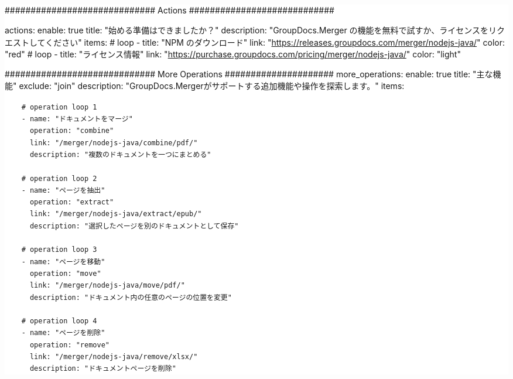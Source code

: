 
            


############################# Actions ############################

actions:
  enable: true
  title: "始める準備はできましたか？"
  description: "GroupDocs.Merger の機能を無料で試すか、ライセンスをリクエストしてください"
  items:
    #  loop
    - title: "NPM のダウンロード"
      link: "https://releases.groupdocs.com/merger/nodejs-java/"
      color: "red"
        #  loop
    - title: "ライセンス情報"
      link: "https://purchase.groupdocs.com/pricing/merger/nodejs-java/"
      color: "light"


############################# More Operations #####################
more_operations:
    enable: true
    title: "主な機能"
    exclude: "join"
    description: "GroupDocs.Mergerがサポートする追加機能や操作を探索します。"
    items: 
          
        # operation loop 1
        - name: "ドキュメントをマージ"
          operation: "combine"
          link: "/merger/nodejs-java/combine/pdf/"
          description: "複数のドキュメントを一つにまとめる"

        # operation loop 2
        - name: "ページを抽出"
          operation: "extract"
          link: "/merger/nodejs-java/extract/epub/"
          description: "選択したページを別のドキュメントとして保存"

        # operation loop 3
        - name: "ページを移動"
          operation: "move"
          link: "/merger/nodejs-java/move/pdf/"
          description: "ドキュメント内の任意のページの位置を変更"

        # operation loop 4
        - name: "ページを削除"
          operation: "remove"
          link: "/merger/nodejs-java/remove/xlsx/"
          description: "ドキュメントページを削除"
